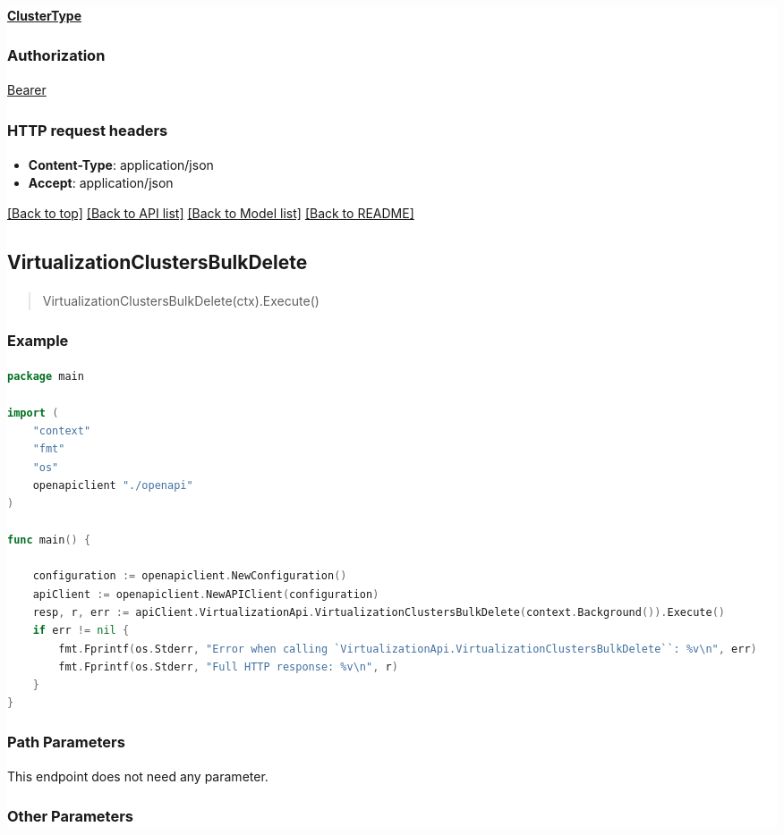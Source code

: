 [**ClusterType**](ClusterType.md)

### Authorization

[Bearer](../README.md#Bearer)

### HTTP request headers

- **Content-Type**: application/json
- **Accept**: application/json

[[Back to top]](#) [[Back to API list]](../README.md#documentation-for-api-endpoints)
[[Back to Model list]](../README.md#documentation-for-models)
[[Back to README]](../README.md)


## VirtualizationClustersBulkDelete

> VirtualizationClustersBulkDelete(ctx).Execute()



### Example

```go
package main

import (
    "context"
    "fmt"
    "os"
    openapiclient "./openapi"
)

func main() {

    configuration := openapiclient.NewConfiguration()
    apiClient := openapiclient.NewAPIClient(configuration)
    resp, r, err := apiClient.VirtualizationApi.VirtualizationClustersBulkDelete(context.Background()).Execute()
    if err != nil {
        fmt.Fprintf(os.Stderr, "Error when calling `VirtualizationApi.VirtualizationClustersBulkDelete``: %v\n", err)
        fmt.Fprintf(os.Stderr, "Full HTTP response: %v\n", r)
    }
}
```

### Path Parameters

This endpoint does not need any parameter.

### Other Parameters
